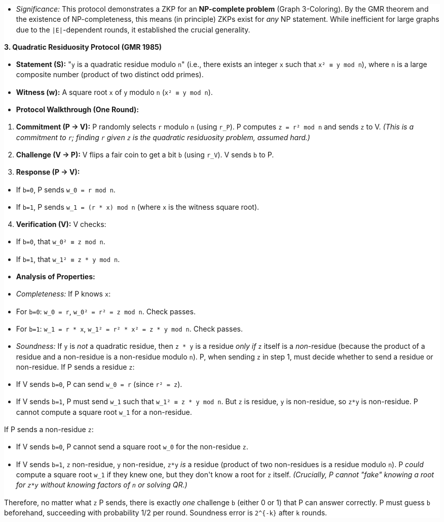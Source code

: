 *   *Significance:* This protocol demonstrates a ZKP for an **NP-complete problem** (Graph 3-Coloring). By the GMR theorem and the existence of NP-completeness, this means (in principle) ZKPs exist for *any* NP statement. While inefficient for large graphs due to the `|E|`-dependent rounds, it established the crucial generality.

**3. Quadratic Residuosity Protocol (GMR 1985)**

*   **Statement (S):** "`y` is a quadratic residue modulo `n`" (i.e., there exists an integer `x` such that `x² ≡ y mod n`), where `n` is a large composite number (product of two distinct odd primes).

*   **Witness (w):** A square root `x` of `y` modulo `n` (`x² ≡ y mod n`).

*   **Protocol Walkthrough (One Round):**

1.  **Commitment (P -> V):** P randomly selects `r` modulo `n` (using `r_P`). P computes `z = r² mod n` and sends `z` to V. *(This is a commitment to `r`; finding `r` given `z` is the quadratic residuosity problem, assumed hard.)*

2.  **Challenge (V -> P):** V flips a fair coin to get a bit `b` (using `r_V`). V sends `b` to P.

3.  **Response (P -> V):**

*   If `b=0`, P sends `w_0 = r mod n`.

*   If `b=1`, P sends `w_1 = (r * x) mod n` (where `x` is the witness square root).

4.  **Verification (V):** V checks:

*   If `b=0`, that `w_0² ≡ z mod n`.

*   If `b=1`, that `w_1² ≡ z * y mod n`.

*   **Analysis of Properties:**

*   *Completeness:* If P knows `x`:

*   For `b=0`: `w_0 = r`, `w_0² = r² = z mod n`. Check passes.

*   For `b=1`: `w_1 = r * x`, `w_1² = r² * x² = z * y mod n`. Check passes.

*   *Soundness:* If `y` is *not* a quadratic residue, then `z * y` is a residue *only if* `z` itself is a *non*-residue (because the product of a residue and a non-residue is a non-residue modulo `n`). P, when sending `z` in step 1, must decide whether to send a residue or non-residue. If P sends a residue `z`:

*   If V sends `b=0`, P can send `w_0 = r` (since `r² = z`).

*   If V sends `b=1`, P must send `w_1` such that `w_1² ≡ z * y mod n`. But `z` is residue, `y` is non-residue, so `z*y` is non-residue. P cannot compute a square root `w_1` for a non-residue.

If P sends a non-residue `z`:

*   If V sends `b=0`, P cannot send a square root `w_0` for the non-residue `z`.

*   If V sends `b=1`, `z` non-residue, `y` non-residue, `z*y` *is* a residue (product of two non-residues is a residue modulo `n`). P *could* compute a square root `w_1` if they knew one, but they don't know a root for `z` itself. *(Crucially, P cannot "fake" knowing a root for `z*y` without knowing factors of `n` or solving QR.)*

Therefore, no matter what `z` P sends, there is exactly *one* challenge `b` (either 0 or 1) that P can answer correctly. P must guess `b` beforehand, succeeding with probability 1/2 per round. Soundness error is `2^{-k}` after `k` rounds.
